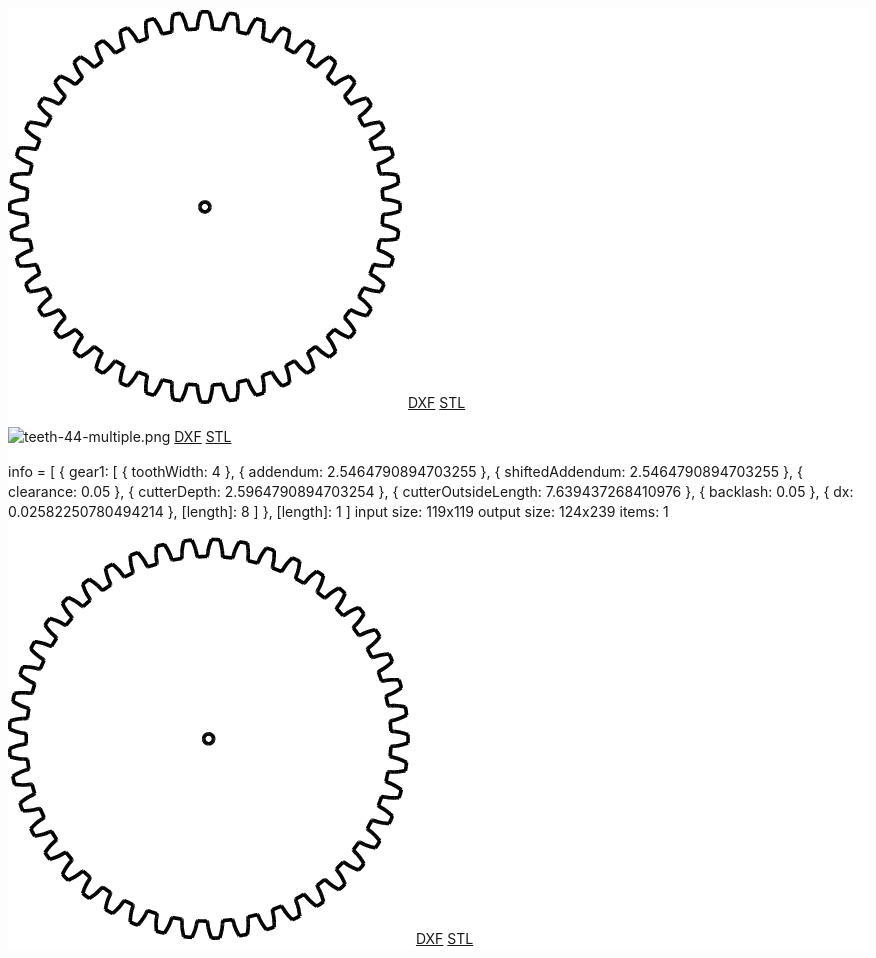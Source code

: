 ![teeth-44.png](teeth-44.png) [DXF](teeth-44.dxf) [STL](teeth-44.stl)


![teeth-44-multiple.png](teeth-44-multiple.png) [DXF](teeth-44-multiple.dxf) [STL](teeth-44-multiple.stl)

info = [ { gear1: 
     [ { toothWidth: 4 },
       { addendum: 2.5464790894703255 },
       { shiftedAddendum: 2.5464790894703255 },
       { clearance: 0.05 },
       { cutterDepth: 2.5964790894703254 },
       { cutterOutsideLength: 7.639437268410976 },
       { backlash: 0.05 },
       { dx: 0.02582250780494214 },
       [length]: 8 ] },
  [length]: 1 ]
input size:  119x119
output size: 124x239
items: 1

![teeth-45.png](teeth-45.png) [DXF](teeth-45.dxf) [STL](teeth-45.stl)
